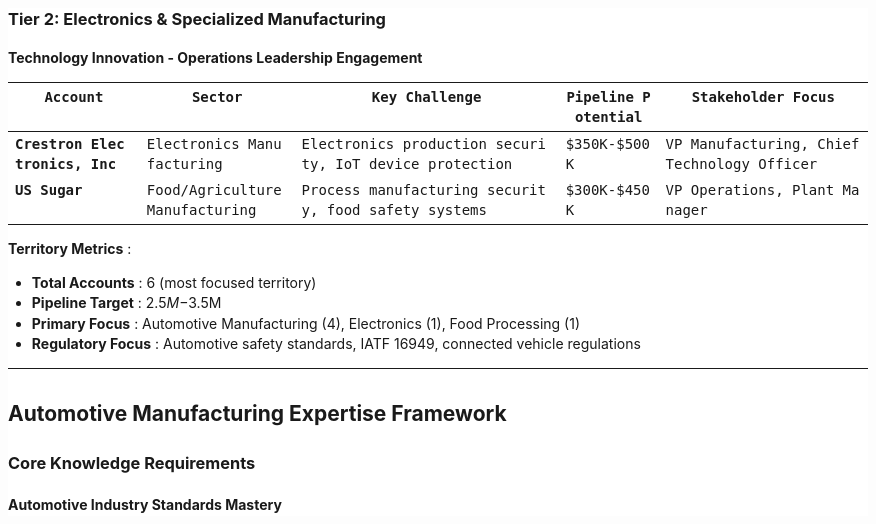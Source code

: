 ### Tier 2: Electronics & Specialized Manufacturing

**Technology Innovation - Operations Leadership Engagement**

<pre class="font-styrene border-border-100/50 overflow-x-scroll w-full rounded border-[0.5px] shadow-[0_2px_12px_hsl(var(--always-black)/5%)]"><table class="bg-bg-100 min-w-full border-separate border-spacing-0 text-sm leading-[1.88888] whitespace-normal"><thead class="border-b-border-100/50 border-b-[0.5px] text-left"><tr class="[tbody>&]:odd:bg-bg-500/10"><th class="text-text-000 [&:not(:first-child)]:-x-[hsla(var(--border-100) / 0.5)] font-400 px-2 [&:not(:first-child)]:border-l-[0.5px]">Account</th><th class="text-text-000 [&:not(:first-child)]:-x-[hsla(var(--border-100) / 0.5)] font-400 px-2 [&:not(:first-child)]:border-l-[0.5px]">Sector</th><th class="text-text-000 [&:not(:first-child)]:-x-[hsla(var(--border-100) / 0.5)] font-400 px-2 [&:not(:first-child)]:border-l-[0.5px]">Key Challenge</th><th class="text-text-000 [&:not(:first-child)]:-x-[hsla(var(--border-100) / 0.5)] font-400 px-2 [&:not(:first-child)]:border-l-[0.5px]">Pipeline Potential</th><th class="text-text-000 [&:not(:first-child)]:-x-[hsla(var(--border-100) / 0.5)] font-400 px-2 [&:not(:first-child)]:border-l-[0.5px]">Stakeholder Focus</th></tr></thead><tbody><tr class="[tbody>&]:odd:bg-bg-500/10"><td class="border-t-border-100/50 [&:not(:first-child)]:-x-[hsla(var(--border-100) / 0.5)] border-t-[0.5px] px-2 [&:not(:first-child)]:border-l-[0.5px]"><strong>Crestron Electronics, Inc</strong></td><td class="border-t-border-100/50 [&:not(:first-child)]:-x-[hsla(var(--border-100) / 0.5)] border-t-[0.5px] px-2 [&:not(:first-child)]:border-l-[0.5px]">Electronics Manufacturing</td><td class="border-t-border-100/50 [&:not(:first-child)]:-x-[hsla(var(--border-100) / 0.5)] border-t-[0.5px] px-2 [&:not(:first-child)]:border-l-[0.5px]">Electronics production security, IoT device protection</td><td class="border-t-border-100/50 [&:not(:first-child)]:-x-[hsla(var(--border-100) / 0.5)] border-t-[0.5px] px-2 [&:not(:first-child)]:border-l-[0.5px]">$350K-$500K</td><td class="border-t-border-100/50 [&:not(:first-child)]:-x-[hsla(var(--border-100) / 0.5)] border-t-[0.5px] px-2 [&:not(:first-child)]:border-l-[0.5px]">VP Manufacturing, Chief Technology Officer</td></tr><tr class="[tbody>&]:odd:bg-bg-500/10"><td class="border-t-border-100/50 [&:not(:first-child)]:-x-[hsla(var(--border-100) / 0.5)] border-t-[0.5px] px-2 [&:not(:first-child)]:border-l-[0.5px]"><strong>US Sugar</strong></td><td class="border-t-border-100/50 [&:not(:first-child)]:-x-[hsla(var(--border-100) / 0.5)] border-t-[0.5px] px-2 [&:not(:first-child)]:border-l-[0.5px]">Food/Agriculture Manufacturing</td><td class="border-t-border-100/50 [&:not(:first-child)]:-x-[hsla(var(--border-100) / 0.5)] border-t-[0.5px] px-2 [&:not(:first-child)]:border-l-[0.5px]">Process manufacturing security, food safety systems</td><td class="border-t-border-100/50 [&:not(:first-child)]:-x-[hsla(var(--border-100) / 0.5)] border-t-[0.5px] px-2 [&:not(:first-child)]:border-l-[0.5px]">$300K-$450K</td><td class="border-t-border-100/50 [&:not(:first-child)]:-x-[hsla(var(--border-100) / 0.5)] border-t-[0.5px] px-2 [&:not(:first-child)]:border-l-[0.5px]">VP Operations, Plant Manager</td></tr></tbody></table></pre>

 **Territory Metrics** :

* **Total Accounts** : 6 (most focused territory)
* **Pipeline Target** : $2.5M-$3.5M
* **Primary Focus** : Automotive Manufacturing (4), Electronics (1), Food Processing (1)
* **Regulatory Focus** : Automotive safety standards, IATF 16949, connected vehicle regulations

---

## Automotive Manufacturing Expertise Framework

### Core Knowledge Requirements

#### Automotive Industry Standards Mastery
